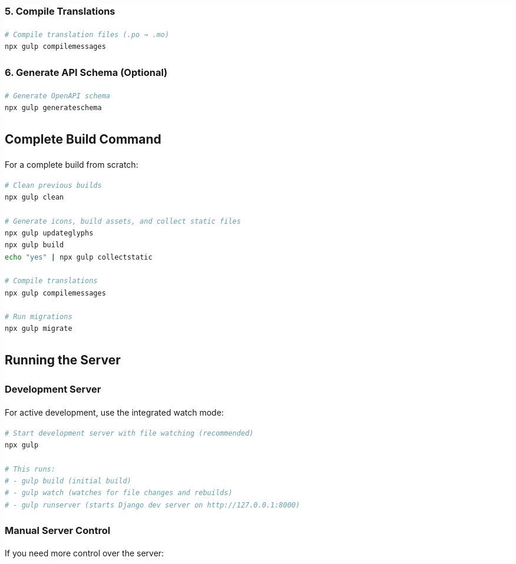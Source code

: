 ### 5. Compile Translations

```bash
# Compile translation files (.po → .mo)
npx gulp compilemessages
```

### 6. Generate API Schema (Optional)

```bash
# Generate OpenAPI schema
npx gulp generateschema
```

## Complete Build Command

For a complete build from scratch:

```bash
# Clean previous builds
npx gulp clean

# Generate icons, build assets, and collect static files
npx gulp updateglyphs
npx gulp build
echo "yes" | npx gulp collectstatic

# Compile translations
npx gulp compilemessages

# Run migrations
npx gulp migrate
```

## Running the Server

### Development Server

For active development, use the integrated watch mode:

```bash
# Start development server with file watching (recommended)
npx gulp

# This runs:
# - gulp build (initial build)
# - gulp watch (watches for file changes and rebuilds)
# - gulp runserver (starts Django dev server on http://127.0.0.1:8000)
```

### Manual Server Control

If you need more control over the server:

